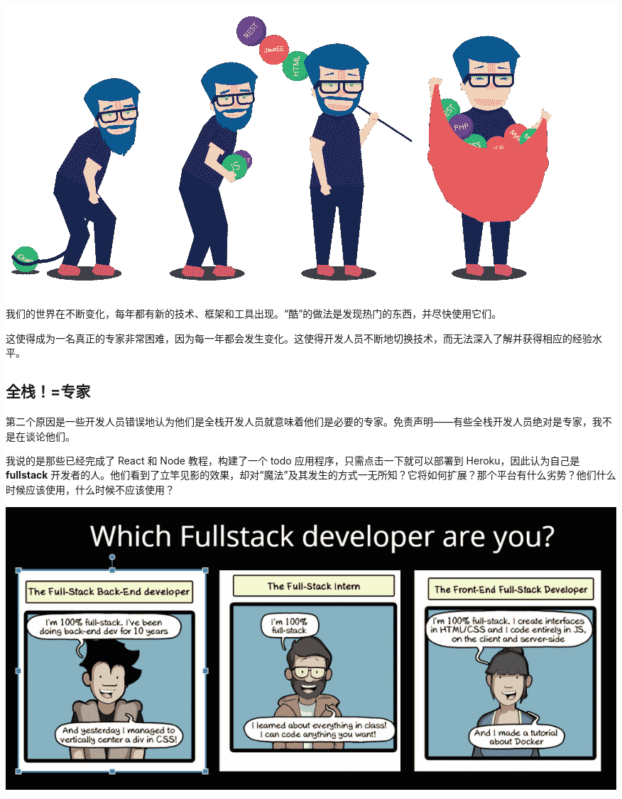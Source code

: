 ![](img/6a91fafd7319bc78c3f8a93b6e9f6a2d.png)

我们的世界在不断变化，每年都有新的技术、框架和工具出现。“酷”的做法是发现热门的东西，并尽快使用它们。

这使得成为一名真正的专家非常困难，因为每一年都会发生变化。这使得开发人员不断地切换技术，而无法深入了解并获得相应的经验水平。

## 全栈！=专家

第二个原因是一些开发人员错误地认为他们是全栈开发人员就意味着他们是必要的专家。免责声明——有些全栈开发人员绝对是专家，我不是在谈论他们。

我说的是那些已经完成了 React 和 Node 教程，构建了一个 todo 应用程序，只需点击一下就可以部署到 Heroku，因此认为自己是 **fullstack** 开发者的人。他们看到了立竿见影的效果，却对“魔法”及其发生的方式一无所知？它将如何扩展？那个平台有什么劣势？他们什么时候应该使用，什么时候不应该使用？

![](img/0d0dfac2b84f84d40b91727390360e27.png)
